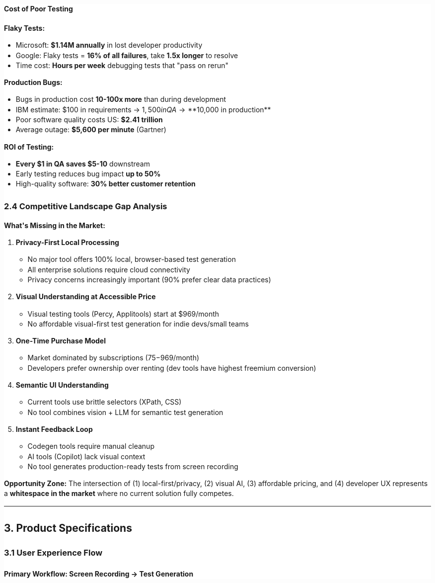 #### Cost of Poor Testing

**Flaky Tests:**
- Microsoft: **$1.14M annually** in lost developer productivity
- Google: Flaky tests = **16% of all failures**, take **1.5x longer** to resolve
- Time cost: **Hours per week** debugging tests that "pass on rerun"

**Production Bugs:**
- Bugs in production cost **10-100x more** than during development
- IBM estimate: $100 in requirements → $1,500 in QA → **$10,000 in production**
- Poor software quality costs US: **$2.41 trillion**
- Average outage: **$5,600 per minute** (Gartner)

**ROI of Testing:**
- **Every $1 in QA saves $5-10** downstream
- Early testing reduces bug impact **up to 50%**
- High-quality software: **30% better customer retention**

### 2.4 Competitive Landscape Gap Analysis

**What's Missing in the Market:**

1. **Privacy-First Local Processing**
   - No major tool offers 100% local, browser-based test generation
   - All enterprise solutions require cloud connectivity
   - Privacy concerns increasingly important (90% prefer clear data practices)

2. **Visual Understanding at Accessible Price**
   - Visual testing tools (Percy, Applitools) start at $969/month
   - No affordable visual-first test generation for indie devs/small teams

3. **One-Time Purchase Model**
   - Market dominated by subscriptions ($75-$969/month)
   - Developers prefer ownership over renting (dev tools have highest freemium conversion)

4. **Semantic UI Understanding**
   - Current tools use brittle selectors (XPath, CSS)
   - No tool combines vision + LLM for semantic test generation

5. **Instant Feedback Loop**
   - Codegen tools require manual cleanup
   - AI tools (Copilot) lack visual context
   - No tool generates production-ready tests from screen recording

**Opportunity Zone:**
The intersection of (1) local-first/privacy, (2) visual AI, (3) affordable pricing, and (4) developer UX represents a **whitespace in the market** where no current solution fully competes.

---

## 3. Product Specifications

### 3.1 User Experience Flow

#### Primary Workflow: Screen Recording → Test Generation
